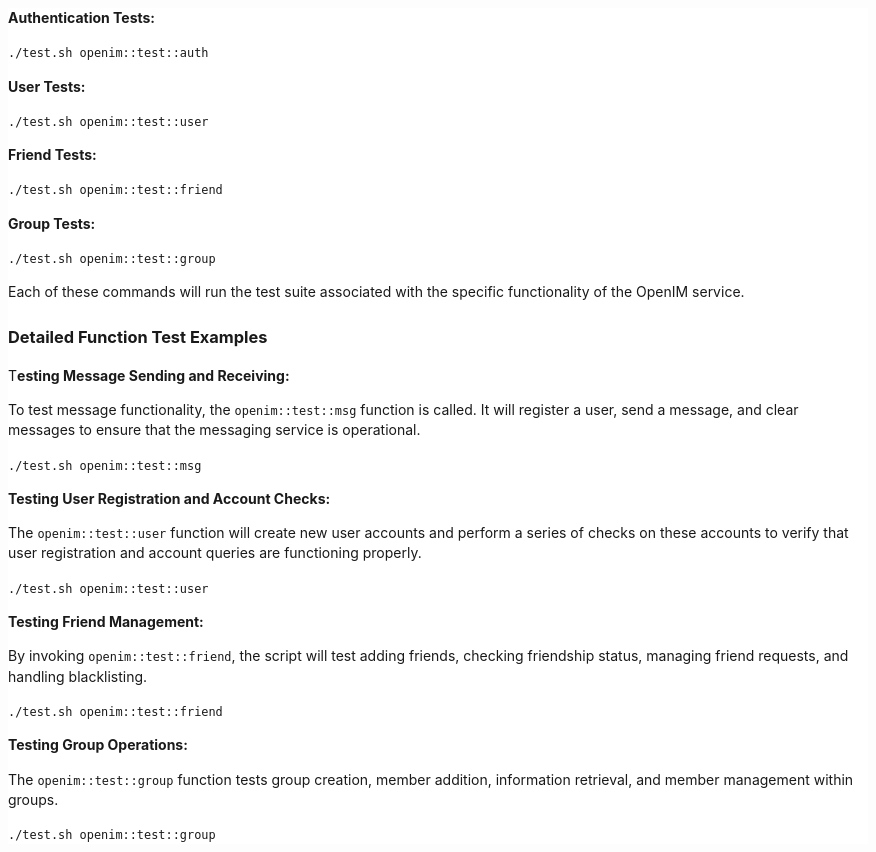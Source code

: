 **Authentication Tests:**

```bash
./test.sh openim::test::auth
```

**User Tests:**

```bash
./test.sh openim::test::user
```

**Friend Tests:**

```bash
./test.sh openim::test::friend
```

**Group Tests:**

```bash
./test.sh openim::test::group
```

Each of these commands will run the test suite associated with the specific functionality of the OpenIM service.



### Detailed Function Test Examples

T**esting Message Sending and Receiving:**

To test message functionality, the `openim::test::msg` function is called. It will register a user, send a message, and clear messages to ensure that the messaging service is operational.

```bash
./test.sh openim::test::msg
```

**Testing User Registration and Account Checks:**

The `openim::test::user` function will create new user accounts and perform a series of checks on these accounts to verify that user registration and account queries are functioning properly.

```bash
./test.sh openim::test::user
```

**Testing Friend Management:**

By invoking `openim::test::friend`, the script will test adding friends, checking friendship status, managing friend requests, and handling blacklisting.

```bash
./test.sh openim::test::friend
```

**Testing Group Operations:**

The `openim::test::group` function tests group creation, member addition, information retrieval, and member management within groups.

```bash
./test.sh openim::test::group
```
